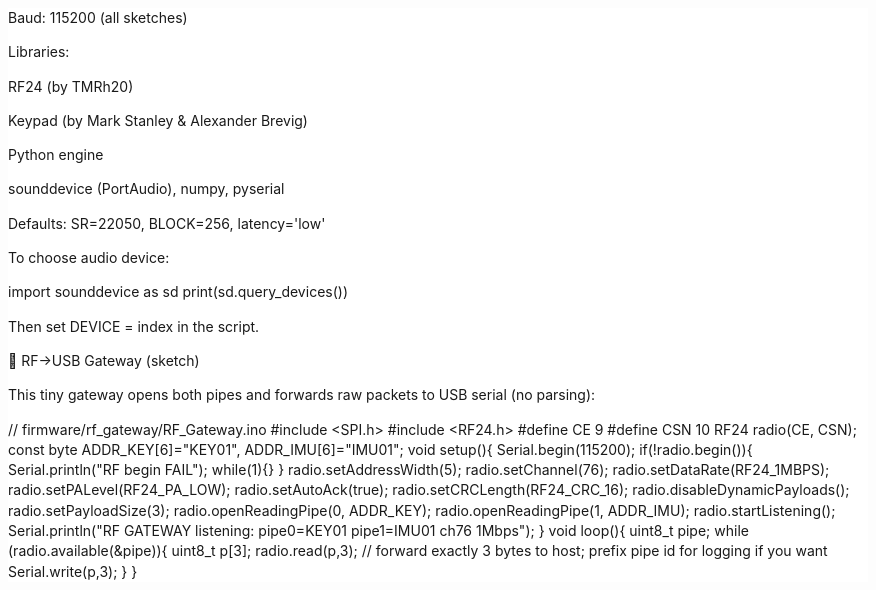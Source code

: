 Baud: 115200 (all sketches)

Libraries:

RF24 (by TMRh20)

Keypad (by Mark Stanley & Alexander Brevig)

Python engine

sounddevice (PortAudio), numpy, pyserial

Defaults: SR=22050, BLOCK=256, latency='low'

To choose audio device:

import sounddevice as sd
print(sd.query_devices())


Then set DEVICE = index in the script.

🔧 RF→USB Gateway (sketch)

This tiny gateway opens both pipes and forwards raw packets to USB serial (no parsing):

// firmware/rf_gateway/RF_Gateway.ino
#include <SPI.h>
#include <RF24.h>
#define CE 9
#define CSN 10
RF24 radio(CE, CSN);
const byte ADDR_KEY[6]="KEY01", ADDR_IMU[6]="IMU01";
void setup(){
  Serial.begin(115200);
  if(!radio.begin()){ Serial.println("RF begin FAIL"); while(1){} }
  radio.setAddressWidth(5);
  radio.setChannel(76);
  radio.setDataRate(RF24_1MBPS);
  radio.setPALevel(RF24_PA_LOW);
  radio.setAutoAck(true);
  radio.setCRCLength(RF24_CRC_16);
  radio.disableDynamicPayloads();
  radio.setPayloadSize(3);
  radio.openReadingPipe(0, ADDR_KEY);
  radio.openReadingPipe(1, ADDR_IMU);
  radio.startListening();
  Serial.println("RF GATEWAY listening: pipe0=KEY01 pipe1=IMU01 ch76 1Mbps");
}
void loop(){
  uint8_t pipe;
  while (radio.available(&pipe)){
    uint8_t p[3]; radio.read(p,3);
    // forward exactly 3 bytes to host; prefix pipe id for logging if you want
    Serial.write(p,3);
  }
}
